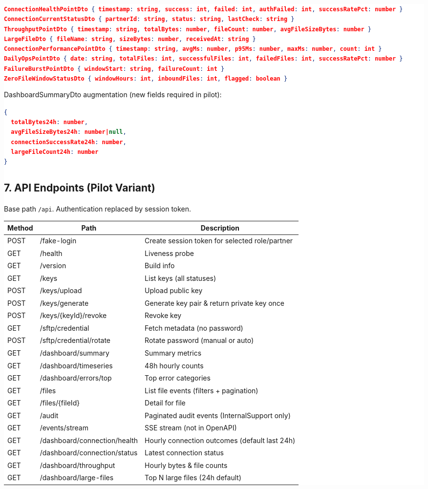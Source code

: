 ```json
ConnectionHealthPointDto { timestamp: string, success: int, failed: int, authFailed: int, successRatePct: number }
ConnectionCurrentStatusDto { partnerId: string, status: string, lastCheck: string }
ThroughputPointDto { timestamp: string, totalBytes: number, fileCount: number, avgFileSizeBytes: number }
LargeFileDto { fileName: string, sizeBytes: number, receivedAt: string }
ConnectionPerformancePointDto { timestamp: string, avgMs: number, p95Ms: number, maxMs: number, count: int }
DailyOpsPointDto { date: string, totalFiles: int, successfulFiles: int, failedFiles: int, successRatePct: number }
FailureBurstPointDto { windowStart: string, failureCount: int }
ZeroFileWindowStatusDto { windowHours: int, inboundFiles: int, flagged: boolean }
```

DashboardSummaryDto augmentation (new fields required in pilot):

```json
{
  totalBytes24h: number,
  avgFileSizeBytes24h: number|null,
  connectionSuccessRate24h: number,
  largeFileCount24h: number
}
```

## 7. API Endpoints (Pilot Variant)

Base path `/api`. Authentication replaced by session token.

| Method | Path | Description |
|--------|------|-------------|
| POST | /fake-login | Create session token for selected role/partner |
| GET | /health | Liveness probe |
| GET | /version | Build info |
| GET | /keys | List keys (all statuses) |
| POST | /keys/upload | Upload public key |
| POST | /keys/generate | Generate key pair & return private key once |
| POST | /keys/{keyId}/revoke | Revoke key |
| GET | /sftp/credential | Fetch metadata (no password) |
| POST | /sftp/credential/rotate | Rotate password (manual or auto) |
| GET | /dashboard/summary | Summary metrics |
| GET | /dashboard/timeseries | 48h hourly counts |
| GET | /dashboard/errors/top | Top error categories |
| GET | /files | List file events (filters + pagination) |
| GET | /files/{fileId} | Detail for file |
| GET | /audit | Paginated audit events (InternalSupport only) |
| GET | /events/stream | SSE stream (not in OpenAPI) |
| GET | /dashboard/connection/health | Hourly connection outcomes (default last 24h) |
| GET | /dashboard/connection/status | Latest connection status |
| GET | /dashboard/throughput | Hourly bytes & file counts |
| GET | /dashboard/large-files | Top N large files (24h default) |